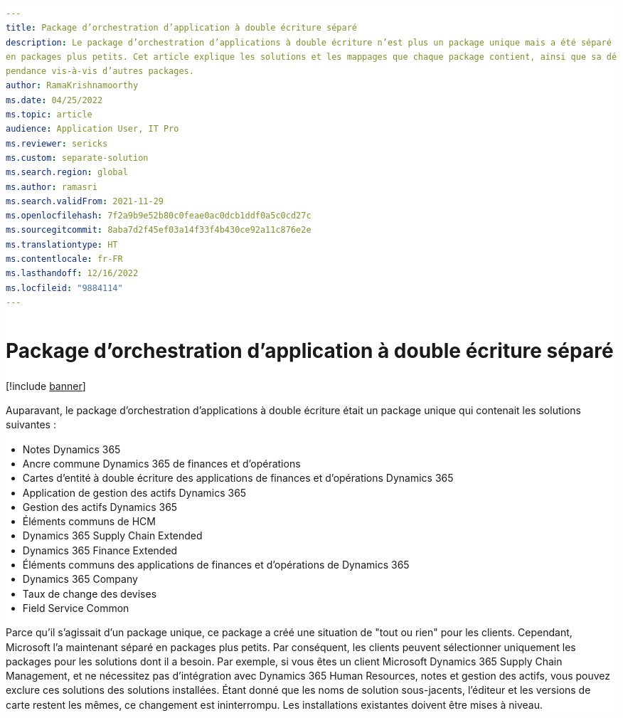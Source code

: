 ```yaml
---
title: Package d’orchestration d’application à double écriture séparé
description: Le package d’orchestration d’applications à double écriture n’est plus un package unique mais a été séparé en packages plus petits. Cet article explique les solutions et les mappages que chaque package contient, ainsi que sa dépendance vis-à-vis d’autres packages.
author: RamaKrishnamoorthy
ms.date: 04/25/2022
ms.topic: article
audience: Application User, IT Pro
ms.reviewer: sericks
ms.custom: separate-solution
ms.search.region: global
ms.author: ramasri
ms.search.validFrom: 2021-11-29
ms.openlocfilehash: 7f2a9b9e52b80c0feae0ac0dcb1ddf0a5c0cd27c
ms.sourcegitcommit: 8aba7d2f45ef03a14f33f4b430ce92a11c876e2e
ms.translationtype: HT
ms.contentlocale: fr-FR
ms.lasthandoff: 12/16/2022
ms.locfileid: "9884114"
---
```

# <a name="separated-dual-write-application-orchestration-package"></a>Package d’orchestration d’application à double écriture séparé

[!include [banner](../../includes/banner.md)]



Auparavant, le package d’orchestration d’applications à double écriture était un package unique qui contenait les solutions suivantes :

- Notes Dynamics 365
- Ancre commune Dynamics 365 de finances et d’opérations
- Cartes d’entité à double écriture des applications de finances et d’opérations Dynamics 365
- Application de gestion des actifs Dynamics 365
- Gestion des actifs Dynamics 365
- Éléments communs de HCM
- Dynamics 365 Supply Chain Extended
- Dynamics 365 Finance Extended
- Éléments communs des applications de finances et d’opérations de Dynamics 365
- Dynamics 365 Company
- Taux de change des devises
- Field Service Common

Parce qu’il s’agissait d’un package unique, ce package a créé une situation de "tout ou rien" pour les clients. Cependant, Microsoft l’a maintenant séparé en packages plus petits. Par conséquent, les clients peuvent sélectionner uniquement les packages pour les solutions dont il a besoin. Par exemple, si vous êtes un client Microsoft Dynamics 365 Supply Chain Management, et ne nécessitez pas d’intégration avec Dynamics 365 Human Resources, notes et gestion des actifs, vous pouvez exclure ces solutions des solutions installées. Étant donné que les noms de solution sous-jacents, l’éditeur et les versions de carte restent les mêmes, ce changement est ininterrompu. Les installations existantes doivent être mises à niveau.
